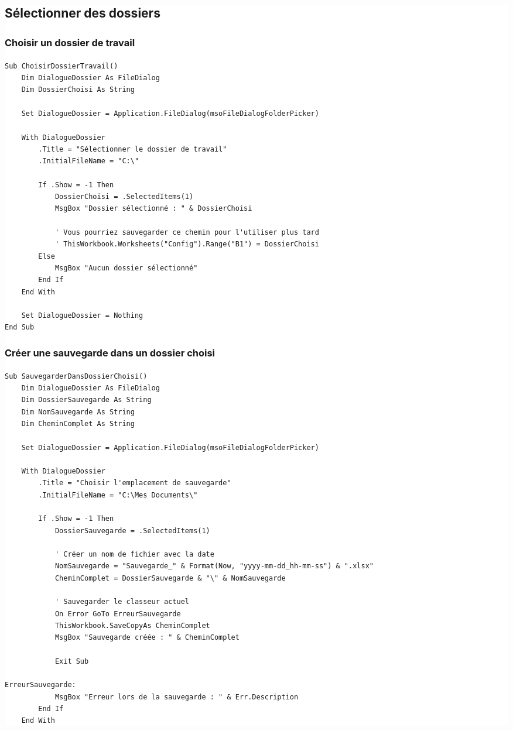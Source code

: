 ## Sélectionner des dossiers

### Choisir un dossier de travail

```vba
Sub ChoisirDossierTravail()
    Dim DialogueDossier As FileDialog
    Dim DossierChoisi As String

    Set DialogueDossier = Application.FileDialog(msoFileDialogFolderPicker)

    With DialogueDossier
        .Title = "Sélectionner le dossier de travail"
        .InitialFileName = "C:\"

        If .Show = -1 Then
            DossierChoisi = .SelectedItems(1)
            MsgBox "Dossier sélectionné : " & DossierChoisi

            ' Vous pourriez sauvegarder ce chemin pour l'utiliser plus tard
            ' ThisWorkbook.Worksheets("Config").Range("B1") = DossierChoisi
        Else
            MsgBox "Aucun dossier sélectionné"
        End If
    End With

    Set DialogueDossier = Nothing
End Sub
```

### Créer une sauvegarde dans un dossier choisi

```vba
Sub SauvegarderDansDossierChoisi()
    Dim DialogueDossier As FileDialog
    Dim DossierSauvegarde As String
    Dim NomSauvegarde As String
    Dim CheminComplet As String

    Set DialogueDossier = Application.FileDialog(msoFileDialogFolderPicker)

    With DialogueDossier
        .Title = "Choisir l'emplacement de sauvegarde"
        .InitialFileName = "C:\Mes Documents\"

        If .Show = -1 Then
            DossierSauvegarde = .SelectedItems(1)

            ' Créer un nom de fichier avec la date
            NomSauvegarde = "Sauvegarde_" & Format(Now, "yyyy-mm-dd_hh-mm-ss") & ".xlsx"
            CheminComplet = DossierSauvegarde & "\" & NomSauvegarde

            ' Sauvegarder le classeur actuel
            On Error GoTo ErreurSauvegarde
            ThisWorkbook.SaveCopyAs CheminComplet
            MsgBox "Sauvegarde créée : " & CheminComplet

            Exit Sub

ErreurSauvegarde:
            MsgBox "Erreur lors de la sauvegarde : " & Err.Description
        End If
    End With
```